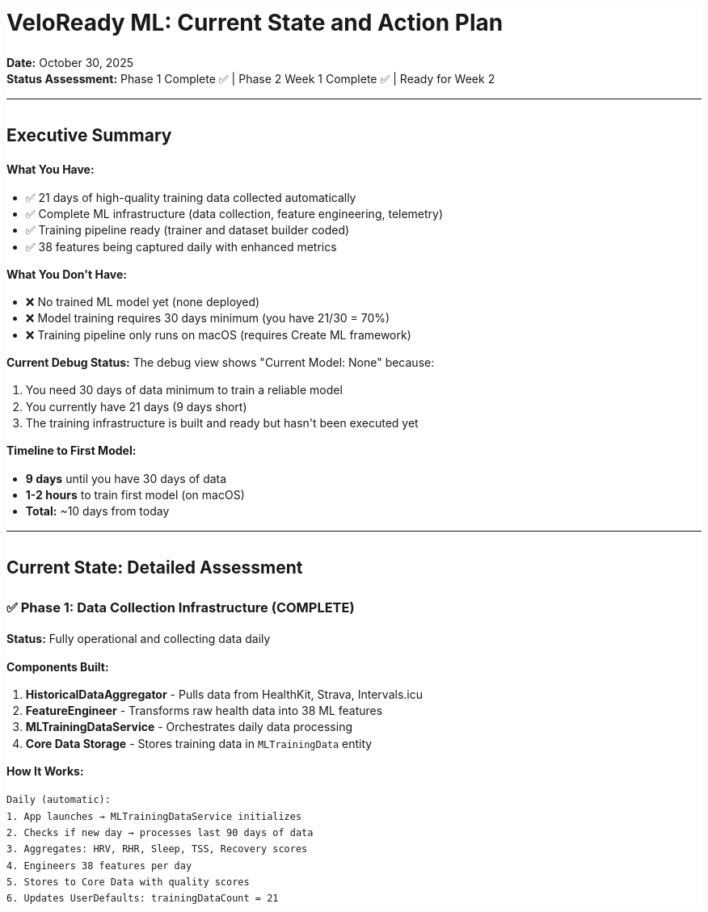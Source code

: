 # VeloReady ML: Current State and Action Plan

**Date:** October 30, 2025  
**Status Assessment:** Phase 1 Complete ✅ | Phase 2 Week 1 Complete ✅ | Ready for Week 2

---

## Executive Summary

**What You Have:**
- ✅ 21 days of high-quality training data collected automatically
- ✅ Complete ML infrastructure (data collection, feature engineering, telemetry)
- ✅ Training pipeline ready (trainer and dataset builder coded)
- ✅ 38 features being captured daily with enhanced metrics

**What You Don't Have:**
- ❌ No trained ML model yet (none deployed)
- ❌ Model training requires 30 days minimum (you have 21/30 = 70%)
- ❌ Training pipeline only runs on macOS (requires Create ML framework)

**Current Debug Status:**
The debug view shows "Current Model: None" because:
1. You need 30 days of data minimum to train a reliable model
2. You currently have 21 days (9 days short)
3. The training infrastructure is built and ready but hasn't been executed yet

**Timeline to First Model:**
- **9 days** until you have 30 days of data
- **1-2 hours** to train first model (on macOS)
- **Total:** ~10 days from today

---

## Current State: Detailed Assessment

### ✅ Phase 1: Data Collection Infrastructure (COMPLETE)

**Status:** Fully operational and collecting data daily

**Components Built:**
1. **HistoricalDataAggregator** - Pulls data from HealthKit, Strava, Intervals.icu
2. **FeatureEngineer** - Transforms raw health data into 38 ML features
3. **MLTrainingDataService** - Orchestrates daily data processing
4. **Core Data Storage** - Stores training data in `MLTrainingData` entity

**How It Works:**
```
Daily (automatic):
1. App launches → MLTrainingDataService initializes
2. Checks if new day → processes last 90 days of data
3. Aggregates: HRV, RHR, Sleep, TSS, Recovery scores
4. Engineers 38 features per day
5. Stores to Core Data with quality scores
6. Updates UserDefaults: trainingDataCount = 21
```
